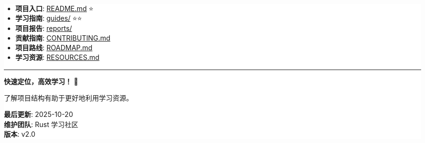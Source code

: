 - **项目入口**: [README.md](./README.md) ⭐
- **学习指南**: [guides/](./guides/) ⭐⭐
- **项目报告**: [reports/](./reports/)
- **贡献指南**: [CONTRIBUTING.md](./CONTRIBUTING.md)
- **项目路线**: [ROADMAP.md](./ROADMAP.md)
- **学习资源**: [RESOURCES.md](./RESOURCES.md)

---

**快速定位，高效学习！** 🚀

了解项目结构有助于更好地利用学习资源。

**最后更新**: 2025-10-20  
**维护团队**: Rust 学习社区  
**版本**: v2.0
